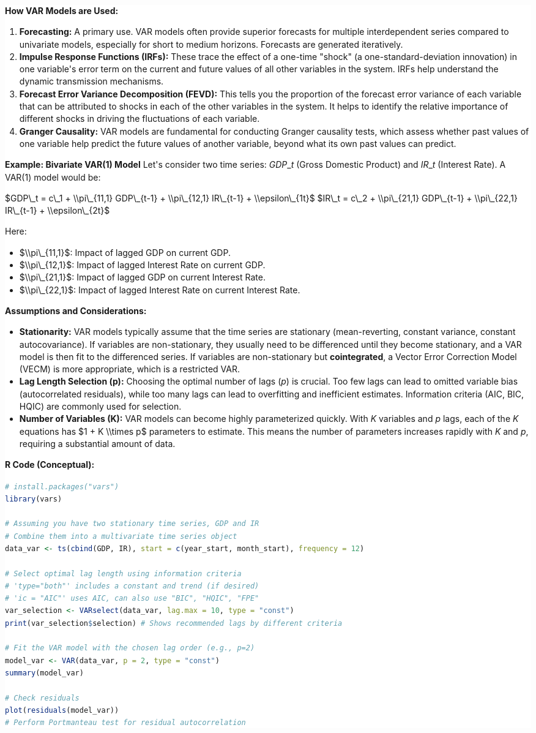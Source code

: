 **How VAR Models are Used:**

1.  **Forecasting:** A primary use. VAR models often provide superior forecasts for multiple interdependent series compared to univariate models, especially for short to medium horizons. Forecasts are generated iteratively.
2.  **Impulse Response Functions (IRFs):** These trace the effect of a one-time "shock" (a one-standard-deviation innovation) in one variable's error term on the current and future values of all other variables in the system. IRFs help understand the dynamic transmission mechanisms.
3.  **Forecast Error Variance Decomposition (FEVD):** This tells you the proportion of the forecast error variance of each variable that can be attributed to shocks in each of the other variables in the system. It helps to identify the relative importance of different shocks in driving the fluctuations of each variable.
4.  **Granger Causality:** VAR models are fundamental for conducting Granger causality tests, which assess whether past values of one variable help predict the future values of another variable, beyond what its own past values can predict.

**Example: Bivariate VAR(1) Model**
Let's consider two time series: $GDP\_t$ (Gross Domestic Product) and $IR\_t$ (Interest Rate). A VAR(1) model would be:

$GDP\_t = c\_1 + \\pi\_{11,1} GDP\_{t-1} + \\pi\_{12,1} IR\_{t-1} + \\epsilon\_{1t}$
$IR\_t = c\_2 + \\pi\_{21,1} GDP\_{t-1} + \\pi\_{22,1} IR\_{t-1} + \\epsilon\_{2t}$

Here:

  * $\\pi\_{11,1}$: Impact of lagged GDP on current GDP.
  * $\\pi\_{12,1}$: Impact of lagged Interest Rate on current GDP.
  * $\\pi\_{21,1}$: Impact of lagged GDP on current Interest Rate.
  * $\\pi\_{22,1}$: Impact of lagged Interest Rate on current Interest Rate.

**Assumptions and Considerations:**

  * **Stationarity:** VAR models typically assume that the time series are stationary (mean-reverting, constant variance, constant autocovariance). If variables are non-stationary, they usually need to be differenced until they become stationary, and a VAR model is then fit to the differenced series. If variables are non-stationary but **cointegrated**, a Vector Error Correction Model (VECM) is more appropriate, which is a restricted VAR.
  * **Lag Length Selection (p):** Choosing the optimal number of lags ($p$) is crucial. Too few lags can lead to omitted variable bias (autocorrelated residuals), while too many lags can lead to overfitting and inefficient estimates. Information criteria (AIC, BIC, HQIC) are commonly used for selection.
  * **Number of Variables (K):** VAR models can become highly parameterized quickly. With $K$ variables and $p$ lags, each of the $K$ equations has $1 + K \\times p$ parameters to estimate. This means the number of parameters increases rapidly with $K$ and $p$, requiring a substantial amount of data.

**R Code (Conceptual):**

```r
# install.packages("vars")
library(vars)

# Assuming you have two stationary time series, GDP and IR
# Combine them into a multivariate time series object
data_var <- ts(cbind(GDP, IR), start = c(year_start, month_start), frequency = 12)

# Select optimal lag length using information criteria
# 'type="both"' includes a constant and trend (if desired)
# 'ic = "AIC"' uses AIC, can also use "BIC", "HQIC", "FPE"
var_selection <- VARselect(data_var, lag.max = 10, type = "const")
print(var_selection$selection) # Shows recommended lags by different criteria

# Fit the VAR model with the chosen lag order (e.g., p=2)
model_var <- VAR(data_var, p = 2, type = "const")
summary(model_var)

# Check residuals
plot(residuals(model_var))
# Perform Portmanteau test for residual autocorrelation
```